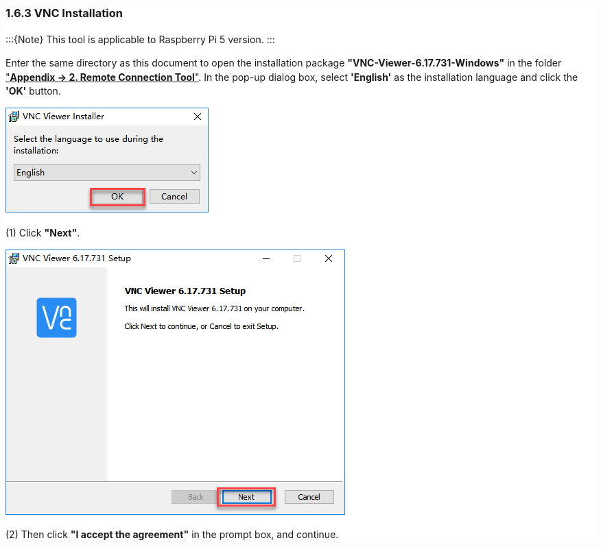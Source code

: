 <p id="anchor_1_6_3"></p>

### 1.6.3 VNC Installation

:::{Note}
This tool is applicable to Raspberry Pi 5 version.
:::

Enter the same directory as this document to open the installation package **"VNC-Viewer-6.17.731-Windows"** in the folder ["**Appendix -> 2. Remote Connection Tool**"](resources_download.md). In the pop-up dialog box, select **'English'** as the installation language and click the **'OK'** button.

<img src="../_static/media/chapter_1/image96.png" class="common_img" />

(1) Click **"Next"**.

<img src="../_static/media/chapter_1/image97.png" class="common_img" />

(2) Then click **"I accept the agreement"** in the prompt box, and continue.
